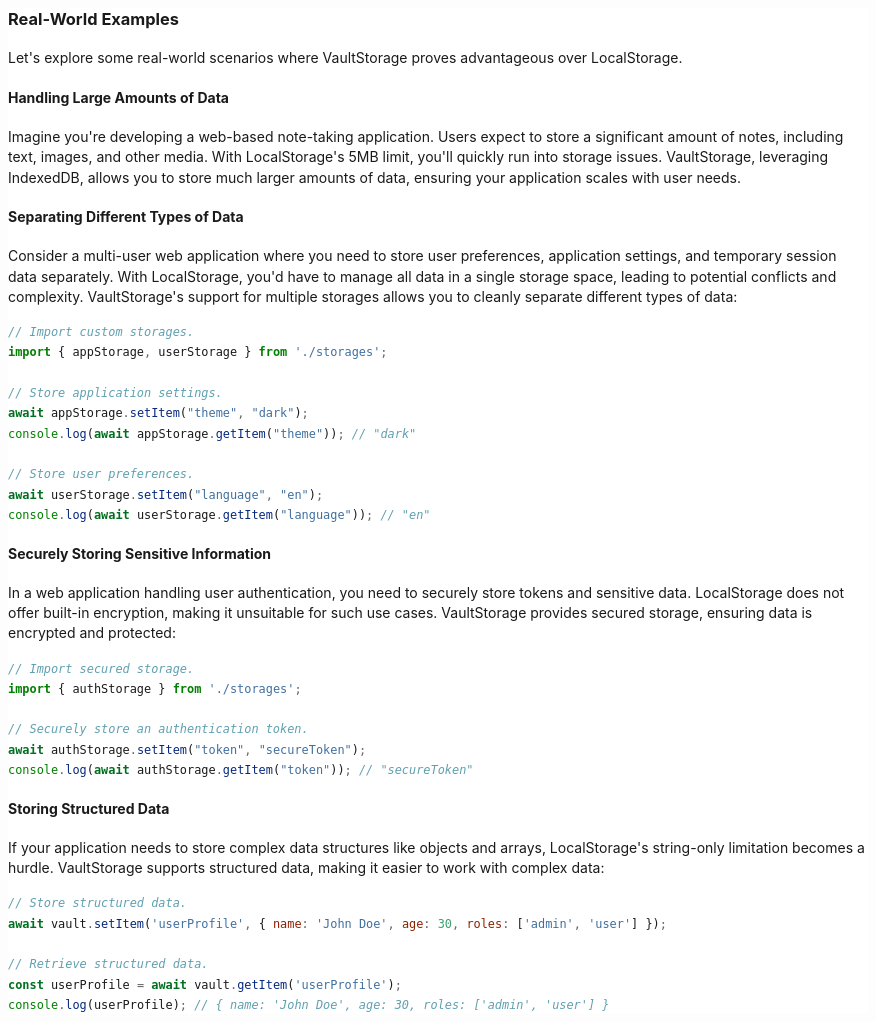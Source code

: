 ### Real-World Examples

Let's explore some real-world scenarios where VaultStorage proves advantageous over LocalStorage.

#### Handling Large Amounts of Data

Imagine you're developing a web-based note-taking application. Users expect to store a significant amount of notes, including text, images, and other media. With LocalStorage's 5MB limit, you'll quickly run into storage issues. VaultStorage, leveraging IndexedDB, allows you to store much larger amounts of data, ensuring your application scales with user needs.

#### Separating Different Types of Data

Consider a multi-user web application where you need to store user preferences, application settings, and temporary session data separately. With LocalStorage, you'd have to manage all data in a single storage space, leading to potential conflicts and complexity. VaultStorage's support for multiple storages allows you to cleanly separate different types of data:

```javascript
// Import custom storages.
import { appStorage, userStorage } from './storages';

// Store application settings.
await appStorage.setItem("theme", "dark");
console.log(await appStorage.getItem("theme")); // "dark"

// Store user preferences.
await userStorage.setItem("language", "en");
console.log(await userStorage.getItem("language")); // "en"
```

#### Securely Storing Sensitive Information

In a web application handling user authentication, you need to securely store tokens and sensitive data. LocalStorage does not offer built-in encryption, making it unsuitable for such use cases. VaultStorage provides secured storage, ensuring data is encrypted and protected:

```javascript
// Import secured storage.
import { authStorage } from './storages';

// Securely store an authentication token.
await authStorage.setItem("token", "secureToken");
console.log(await authStorage.getItem("token")); // "secureToken"
```

#### Storing Structured Data

If your application needs to store complex data structures like objects and arrays, LocalStorage's string-only limitation becomes a hurdle. VaultStorage supports structured data, making it easier to work with complex data:

```javascript
// Store structured data.
await vault.setItem('userProfile', { name: 'John Doe', age: 30, roles: ['admin', 'user'] });

// Retrieve structured data.
const userProfile = await vault.getItem('userProfile');
console.log(userProfile); // { name: 'John Doe', age: 30, roles: ['admin', 'user'] }
```
